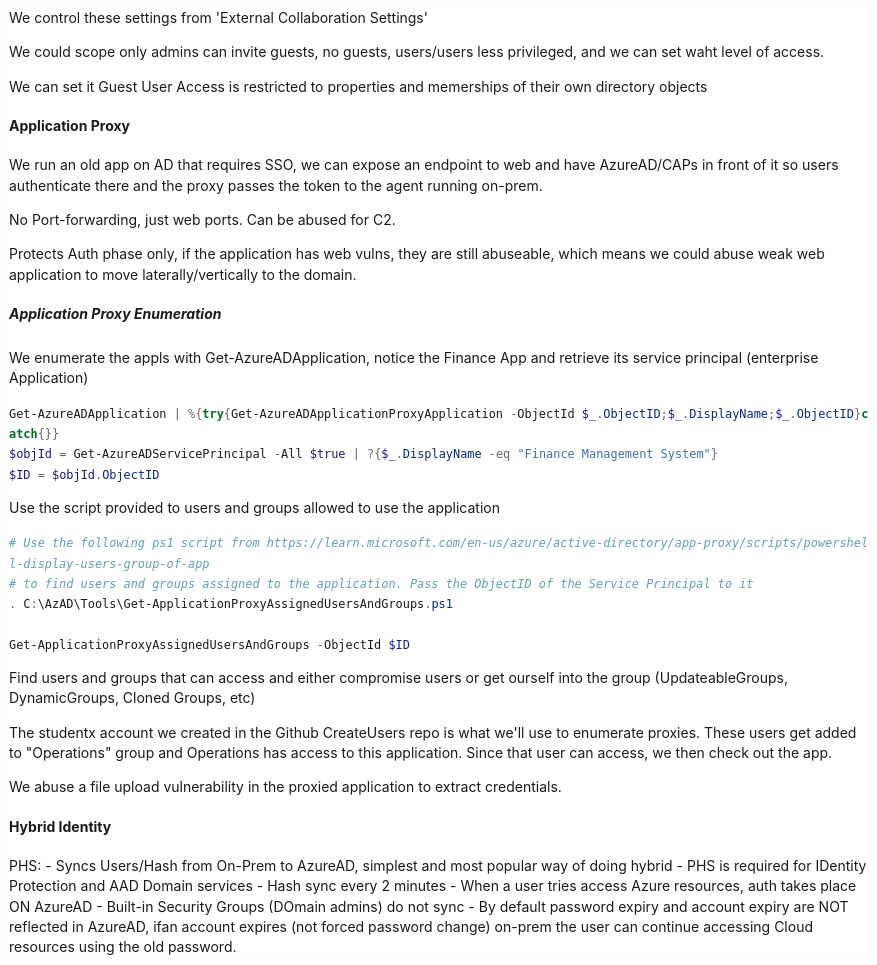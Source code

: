 We control these settings from 'External Collaboration Settings' 

We could scope only admins can invite guests, no guests, users/users less privileged, and we can set waht level of access. 

We can set it Guest User Access is restricted to properties and memerships of their own directory objects

#### Application Proxy

We run an old app on AD that requires SSO, we can expose an endpoint to web and have AzureAD/CAPs in front of it so users authenticate there and the proxy passes the token to the agent running on-prem.

No Port-forwarding, just web ports. Can be abused for C2.

Protects Auth phase only, if the application has web vulns, they are still abuseable, which means we could abuse weak web application to move laterally/vertically to the domain.

##### Application Proxy Enumeration
We enumerate the appls with Get-AzureADApplication, notice the Finance App and retrieve its service principal (enterprise Application)
```powershell
Get-AzureADApplication | %{try{Get-AzureADApplicationProxyApplication -ObjectId $_.ObjectID;$_.DisplayName;$_.ObjectID}catch{}}
$objId = Get-AzureADServicePrincipal -All $true | ?{$_.DisplayName -eq "Finance Management System"}
$ID = $objId.ObjectID
```

Use the script provided to users and groups allowed to use the application
```powershell
# Use the following ps1 script from https://learn.microsoft.com/en-us/azure/active-directory/app-proxy/scripts/powershell-display-users-group-of-app
# to find users and groups assigned to the application. Pass the ObjectID of the Service Principal to it
. C:\AzAD\Tools\Get-ApplicationProxyAssignedUsersAndGroups.ps1

Get-ApplicationProxyAssignedUsersAndGroups -ObjectId $ID
```

Find users and groups that can access and either compromise users or get ourself into the group (UpdateableGroups, DynamicGroups, Cloned Groups, etc)

The studentx account we created in the Github CreateUsers repo is what we'll use to enumerate proxies. These users get added to "Operations" group and Operations has access to this application. Since that user can access, we then check out the app.

We abuse a file upload vulnerability in the proxied application to extract credentials.


#### Hybrid Identity

PHS:
    - Syncs Users/Hash from On-Prem to AzureAD, simplest and most popular way of doing hybrid
    - PHS is required for IDentity Protection and AAD Domain services
    - Hash sync every 2 minutes
    - When a user tries access Azure resources, auth takes place ON AzureAD
    - Built-in Security Groups (DOmain admins) do not sync
    - By default password expiry and account expiry are NOT reflected in AzureAD, ifan account expires (not forced password change) on-prem the user can continue accessing Cloud resources using the old password.
